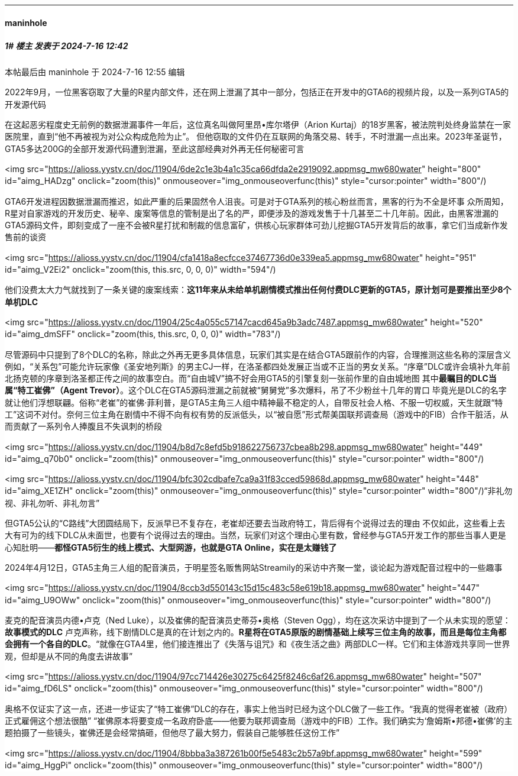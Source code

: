 ﻿
*****

####  maninhole  
##### 1#       楼主       发表于 2024-7-16 12:42

 本帖最后由 maninhole 于 2024-7-16 12:55 编辑 

2022年9月，一位黑客窃取了大量的R星内部文件，还在网上泄漏了其中一部分，包括正在开发中的GTA6的视频片段，以及一系列GTA5的开发源代码

在这起恶劣程度史无前例的数据泄漏事件一年后，这位真名叫做阿里昂•库尔塔伊（Arion Kurtaj）的18岁黑客，被法院判处终身监禁在一家医院里，直到“他不再被视为对公众构成危险为止”。
但他窃取的文件仍在互联网的角落交易、转手，不时泄漏一点出来。2023年圣诞节，GTA5多达200G的全部开发源代码遭到泄漏，至此这部经典对外再无任何秘密可言

<img src="https://alioss.yystv.cn/doc/11904/6de2c1e3b4a1c35ca66dfda2e2919092.appmsg_mw680water" height="800" id="aimg_HADzg" onclick="zoom(this)" onmouseover="img_onmouseoverfunc(this)" style="cursor:pointer" width="800"/)

GTA6开发进程因数据泄漏而推迟，如此严重的后果固然令人沮丧。可是对于GTA系列的核心粉丝而言，黑客的行为不全是坏事
众所周知，R星对自家游戏的开发历史、秘辛、废案等信息的管制是出了名的严，即便涉及的游戏发售于十几甚至二十几年前。因此，由黑客泄漏的GTA5源码文件，即刻变成了一座不会被R星打扰和制裁的信息富矿，供核心玩家群体可劲儿挖掘GTA5开发背后的故事，拿它们当成新作发售前的谈资

<img src="https://alioss.yystv.cn/doc/11904/cfa1418a8ecfcce37467736d0e339ea5.appmsg_mw680water" height="951" id="aimg_V2Ei2" onclick="zoom(this, this.src, 0, 0, 0)" width="594"/)

他们没费太大力气就找到了一条关键的废案线索：<strong>这11年来从未给单机剧情模式推出任何付费DLC更新的GTA5，原计划可是要推出至少8个单机DLC</strong>

<img src="https://alioss.yystv.cn/doc/11904/25c4a055c57147cacd645a9b3adc7487.appmsg_mw680water" height="520" id="aimg_dmSFF" onclick="zoom(this, this.src, 0, 0, 0)" width="783"/)

尽管源码中只提到了8个DLC的名称，除此之外再无更多具体信息，玩家们其实是在结合GTA5跟前作的内容，合理推测这些名称的深层含义
例如，“关系包”可能允许玩家像《圣安地列斯》的男主CJ一样，在洛圣都四处发展正当或不正当的男女关系。“序章”DLC或许会填补九年前北扬克顿的序章到洛圣都正传之间的故事空白。而“自由城V”搞不好会用GTA5的引擎复刻一张前作里的自由城地图
其中<strong>最瞩目的DLC当属“特工崔佛”（Agent Trevor）</strong>。这个DLC在GTA5源码泄漏之前就被“舅舅党”多次爆料，吊了不少粉丝十几年的胃口
毕竟光是DLC的名字就让他们浮想联翩。俗称“老崔”的崔佛·菲利普，是GTA5主角三人组中精神最不稳定的人，自带反社会人格、不服一切权威，天生就跟“特工”这词不对付。奈何三位主角在剧情中不得不向有权有势的反派低头，以“被自愿”形式帮美国联邦调查局（游戏中的FIB）合作干脏活，从而贡献了一系列令人捧腹且不失讽刺的桥段

<img src="https://alioss.yystv.cn/doc/11904/b8d7c8efd5b918622756737cbea8b298.appmsg_mw680water" height="449" id="aimg_q70b0" onclick="zoom(this)" onmouseover="img_onmouseoverfunc(this)" style="cursor:pointer" width="800"/)

<img src="https://alioss.yystv.cn/doc/11904/bfc302cdbafe7ca9a31f83cced59868d.appmsg_mw680water" height="448" id="aimg_XE1ZH" onclick="zoom(this)" onmouseover="img_onmouseoverfunc(this)" style="cursor:pointer" width="800"/)“非礼勿视、非礼勿听、非礼勿言”

但GTA5公认的“C路线”大团圆结局下，反派早已不复存在，老崔却还要去当政府特工，背后得有个说得过去的理由
不仅如此，这些看上去大有可为的线下DLC从未面世，也要有个说得过去的理由。当然，玩家们对这个理由心里有数，曾经参与GTA5开发工作的那些当事人更是心知肚明——<strong>都怪GTA5衍生的线上模式、大型网游，也就是GTA Online，实在是太赚钱了</strong>

2024年4月12日，GTA5主角三人组的配音演员，于明星签名贩售网站Streamily的采访中齐聚一堂，谈论起为游戏配音过程中的一些趣事

<img src="https://alioss.yystv.cn/doc/11904/8ccb3d550143c15d15c483c58e619b18.appmsg_mw680water" height="447" id="aimg_U9OWw" onclick="zoom(this)" onmouseover="img_onmouseoverfunc(this)" style="cursor:pointer" width="800"/)

麦克的配音演员内德•卢克（Ned Luke），以及崔佛的配音演员史蒂芬•奥格（Steven Ogg），均在这次采访中提到了一个从未实现的愿望：<strong>故事模式的DLC</strong>
卢克声称，线下剧情DLC是真的在计划之内的。<strong>R星将在GTA5原版的剧情基础上续写三位主角的故事，而且是每位主角都会拥有一个各自的DLC</strong>。“就像在GTA4里，他们接连推出了《失落与诅咒》和《夜生活之曲》两部DLC一样。它们和主体游戏共享同一世界观，但却是从不同的角度去讲故事”

<img src="https://alioss.yystv.cn/doc/11904/97cc714426e30275c6425f8246c6af26.appmsg_mw680water" height="507" id="aimg_fD6LS" onclick="zoom(this)" onmouseover="img_onmouseoverfunc(this)" style="cursor:pointer" width="800"/)

奥格不仅证实了这一点，还进一步证实了“特工崔佛”DLC的存在，事实上他当时已经为这个DLC做了一些工作。“我真的觉得老崔被（政府）正式雇佣这个想法很酷”
“崔佛原本将要变成一名政府卧底——他要为联邦调查局（游戏中的FIB）工作。我们确实为‘詹姆斯•邦德•崔佛’的主题拍摄了一些镜头，崔佛还是会经常搞砸，但他尽了最大努力，假装自己能够胜任这份工作”

<img src="https://alioss.yystv.cn/doc/11904/8bbba3a387261b00f5e5483c2b57a9bf.appmsg_mw680water" height="599" id="aimg_HggPi" onclick="zoom(this)" onmouseover="img_onmouseoverfunc(this)" style="cursor:pointer" width="800"/)
